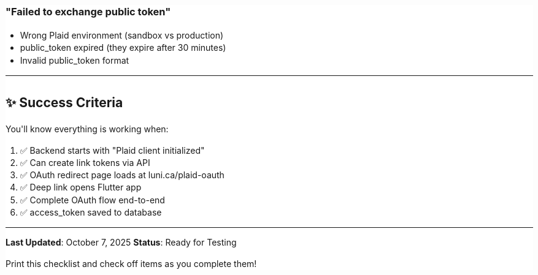 ### "Failed to exchange public token"
- Wrong Plaid environment (sandbox vs production)
- public_token expired (they expire after 30 minutes)
- Invalid public_token format

---

## ✨ Success Criteria

You'll know everything is working when:
1. ✅ Backend starts with "Plaid client initialized"
2. ✅ Can create link tokens via API
3. ✅ OAuth redirect page loads at luni.ca/plaid-oauth
4. ✅ Deep link opens Flutter app
5. ✅ Complete OAuth flow end-to-end
6. ✅ access_token saved to database

---

**Last Updated**: October 7, 2025
**Status**: Ready for Testing

Print this checklist and check off items as you complete them!

